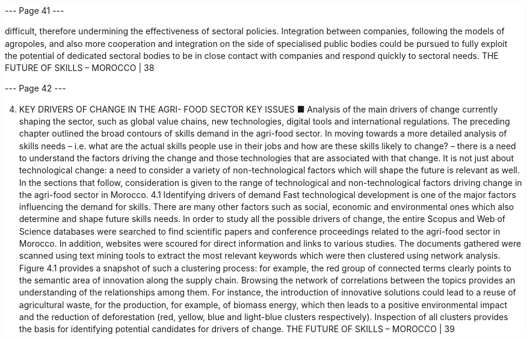 --- Page 41 ---

difficult, therefore undermining the effectiveness of sectoral policies. Integration between companies,
following the models of agropoles, and also more cooperation and integration on the side of
specialised public bodies could be pursued to fully exploit the potential of dedicated sectoral bodies
to be in close contact with companies and respond quickly to sectoral needs.
THE FUTURE OF SKILLS – MOROCCO | 38

--- Page 42 ---

4. KEY DRIVERS OF CHANGE IN THE AGRI-
FOOD SECTOR
KEY ISSUES
■ Analysis of the main drivers of change currently shaping the sector, such as global
value chains, new technologies, digital tools and international regulations.
The preceding chapter outlined the broad contours of skills demand in the agri-food sector. In moving
towards a more detailed analysis of skills needs – i.e. what are the actual skills people use in their
jobs and how are these skills likely to change? – there is a need to understand the factors driving the
change and those technologies that are associated with that change. It is not just about technological
change: a need to consider a variety of non-technological factors which will shape the future is
relevant as well. In the sections that follow, consideration is given to the range of technological and
non-technological factors driving change in the agri-food sector in Morocco.
4.1 Identifying drivers of demand
Fast technological development is one of the major factors influencing the demand for skills. There
are many other factors such as social, economic and environmental ones which also determine and
shape future skills needs. In order to study all the possible drivers of change, the entire Scopus and
Web of Science databases were searched to find scientific papers and conference proceedings
related to the agri-food sector in Morocco. In addition, websites were scoured for direct information
and links to various studies. The documents gathered were scanned using text mining tools to extract
the most relevant keywords which were then clustered using network analysis.
Figure 4.1 provides a snapshot of such a clustering process: for example, the red group of connected
terms clearly points to the semantic area of innovation along the supply chain. Browsing the network
of correlations between the topics provides an understanding of the relationships among them. For
instance, the introduction of innovative solutions could lead to a reuse of agricultural waste, for the
production, for example, of biomass energy, which then leads to a positive environmental impact and
the reduction of deforestation (red, yellow, blue and light-blue clusters respectively). Inspection of all
clusters provides the basis for identifying potential candidates for drivers of change.
THE FUTURE OF SKILLS – MOROCCO | 39

